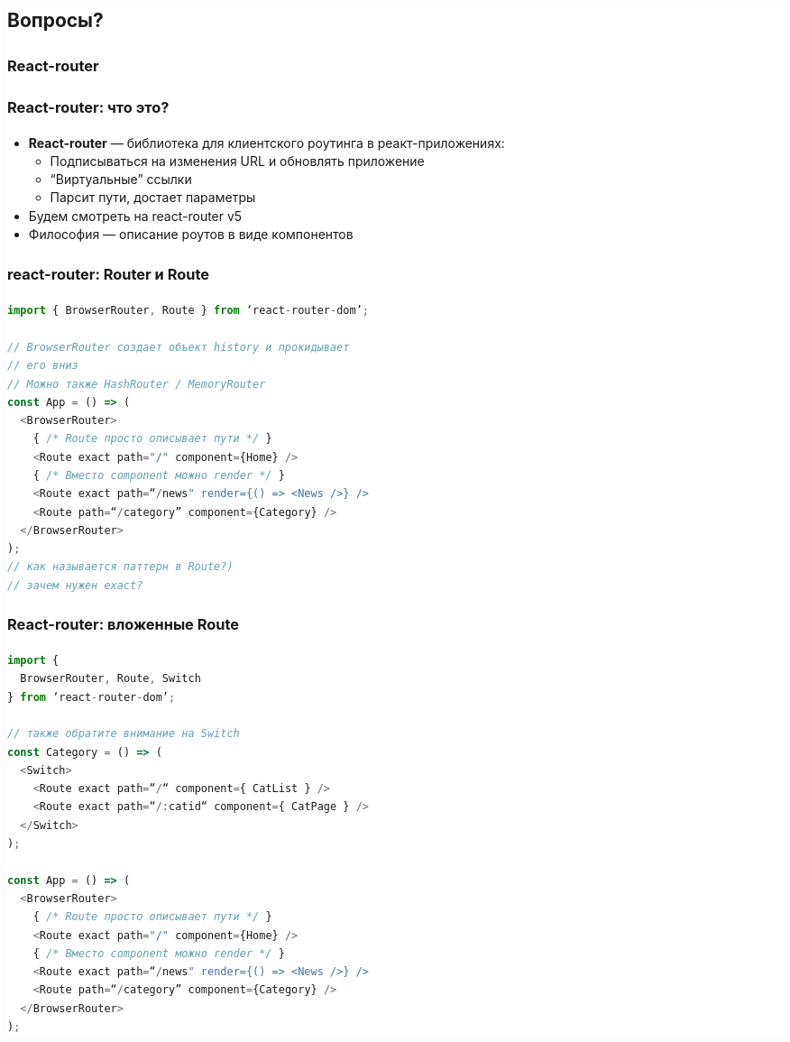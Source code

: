 

## Вопросы?



### React-router



### React-router: что это?

- **React-router** — библиотека для клиентского роутинга в реакт-приложениях:
  - Подписываться на изменения URL и обновлять приложение
  - “Виртуальные” ссылки
  - Парсит пути, достает параметры
- Будем смотреть на react-router v5
- Философия — описание роутов в виде компонентов



### react-router: Router и Route

```js
import { BrowserRouter, Route } from ‘react-router-dom’;

// BrowserRouter создает объект history и прокидывает
// его вниз
// Можно также HashRouter / MemoryRouter
const App = () => (
  <BrowserRouter>
    { /* Route просто описывает пути */ }
    <Route exact path="/" component={Home} />
    { /* Вместо component можно render */ }
    <Route exact path=“/news" render={() => <News />} />
    <Route path=“/category” component={Category} />
  </BrowserRouter>
);
// как называется паттерн в Route?)
// зачем нужен exact?
```



### React-router: вложенные Route

```js
import {
  BrowserRouter, Route, Switch
} from ‘react-router-dom’;

// также обратите внимание на Switch
const Category = () => (
  <Switch>
    <Route exact path=“/“ component={ CatList } />
    <Route exact path=“/:catid“ component={ CatPage } />
  </Switch>
);

const App = () => (
  <BrowserRouter>
    { /* Route просто описывает пути */ }
    <Route exact path="/" component={Home} />
    { /* Вместо component можно render */ }
    <Route exact path=“/news" render={() => <News />} />
    <Route path=“/category” component={Category} />
  </BrowserRouter>
);
```